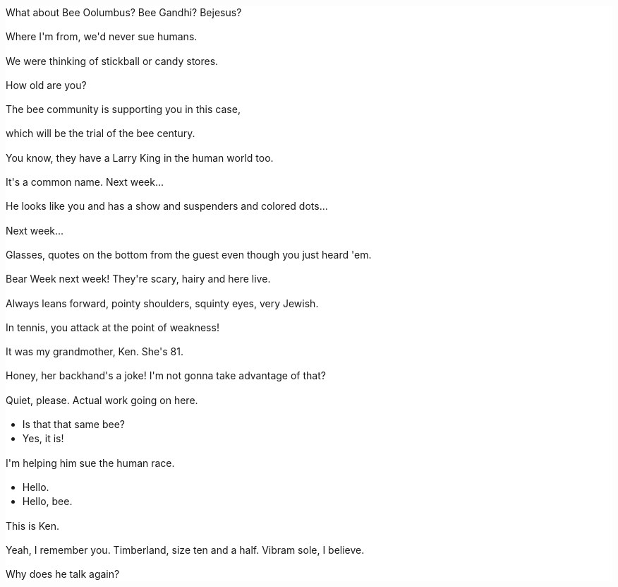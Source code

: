 What about Bee Oolumbus?
Bee Gandhi? Bejesus?

Where I'm from, we'd never sue humans.

We were thinking
of stickball or candy stores.

How old are you?

The bee community
is supporting you in this case,

which will be the trial
of the bee century.

You know, they have a Larry King
in the human world too.

It's a common name. Next week...

He looks like you and has a show
and suspenders and colored dots...

Next week...

Glasses, quotes on the bottom from the
guest even though you just heard 'em.

Bear Week next week!
They're scary, hairy and here live.

Always leans forward, pointy shoulders,
squinty eyes, very Jewish.

In tennis, you attack
at the point of weakness!

It was my grandmother, Ken. She's 81.

Honey, her backhand's a joke!
I'm not gonna take advantage of that?

Quiet, please.
Actual work going on here.

- Is that that same bee?
- Yes, it is!

I'm helping him sue the human race.

- Hello.
- Hello, bee.

This is Ken.

Yeah, I remember you. Timberland, size
ten and a half. Vibram sole, I believe.

Why does he talk again?
